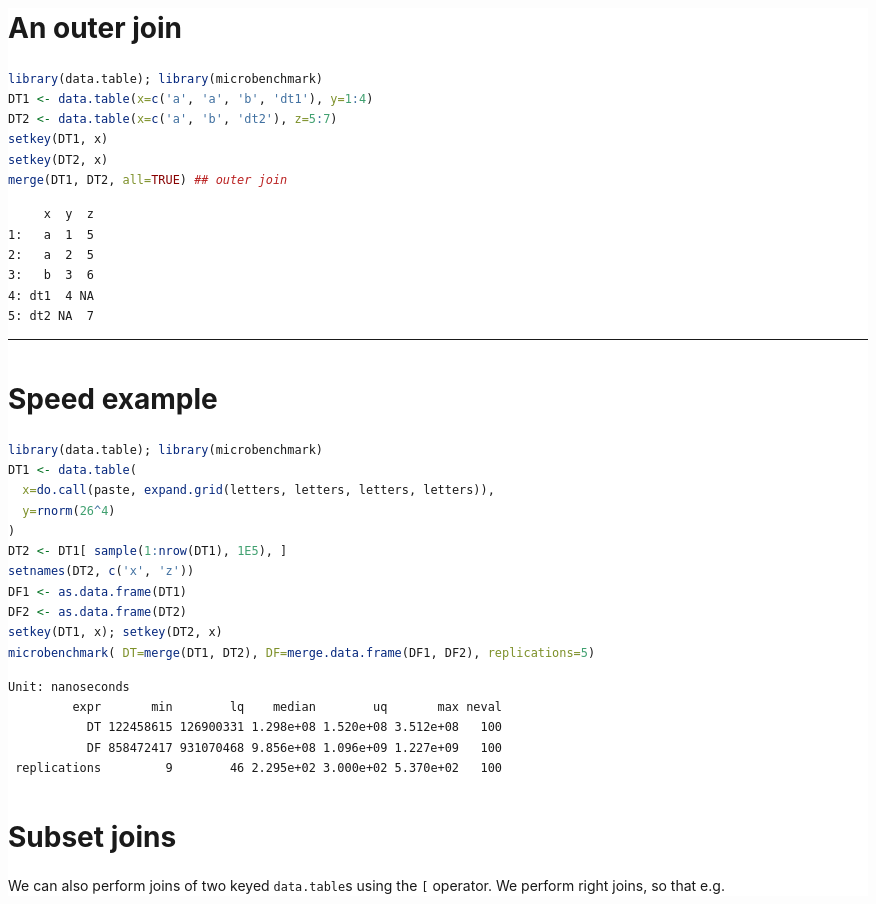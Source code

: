 
An outer join
==============


```r
library(data.table); library(microbenchmark)
DT1 <- data.table(x=c('a', 'a', 'b', 'dt1'), y=1:4)
DT2 <- data.table(x=c('a', 'b', 'dt2'), z=5:7)
setkey(DT1, x)
setkey(DT2, x)
merge(DT1, DT2, all=TRUE) ## outer join
```

```
     x  y  z
1:   a  1  5
2:   a  2  5
3:   b  3  6
4: dt1  4 NA
5: dt2 NA  7
```


---

Speed example
=============


```r
library(data.table); library(microbenchmark)
DT1 <- data.table(
  x=do.call(paste, expand.grid(letters, letters, letters, letters)), 
  y=rnorm(26^4)
)
DT2 <- DT1[ sample(1:nrow(DT1), 1E5), ]
setnames(DT2, c('x', 'z'))
DF1 <- as.data.frame(DT1)
DF2 <- as.data.frame(DT2)
setkey(DT1, x); setkey(DT2, x)
microbenchmark( DT=merge(DT1, DT2), DF=merge.data.frame(DF1, DF2), replications=5)
```

```
Unit: nanoseconds
         expr       min        lq    median        uq       max neval
           DT 122458615 126900331 1.298e+08 1.520e+08 3.512e+08   100
           DF 858472417 931070468 9.856e+08 1.096e+09 1.227e+09   100
 replications         9        46 2.295e+02 3.000e+02 5.370e+02   100
```


Subset joins
============

We can also perform joins of two keyed `data.table`s using the `[` operator.
We perform right joins, so that e.g.
